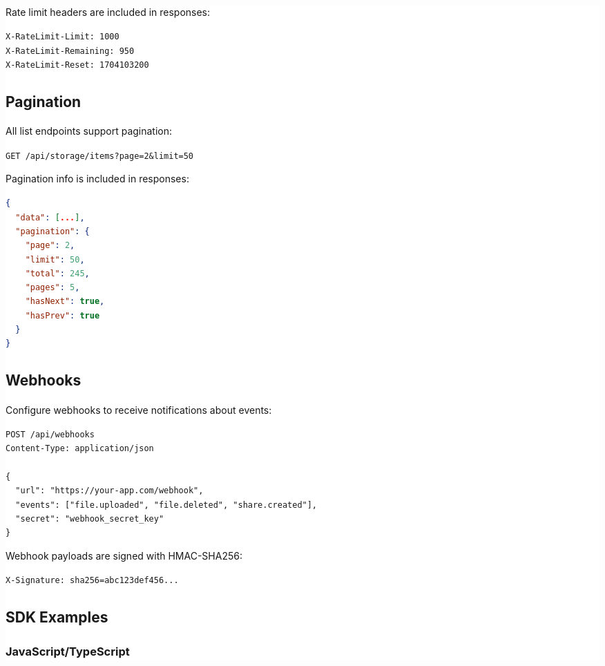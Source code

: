 Rate limit headers are included in responses:
```http
X-RateLimit-Limit: 1000
X-RateLimit-Remaining: 950
X-RateLimit-Reset: 1704103200
```

## Pagination

All list endpoints support pagination:

```http
GET /api/storage/items?page=2&limit=50
```

Pagination info is included in responses:
```json
{
  "data": [...],
  "pagination": {
    "page": 2,
    "limit": 50,
    "total": 245,
    "pages": 5,
    "hasNext": true,
    "hasPrev": true
  }
}
```

## Webhooks

Configure webhooks to receive notifications about events:

```http
POST /api/webhooks
Content-Type: application/json

{
  "url": "https://your-app.com/webhook",
  "events": ["file.uploaded", "file.deleted", "share.created"],
  "secret": "webhook_secret_key"
}
```

Webhook payloads are signed with HMAC-SHA256:
```http
X-Signature: sha256=abc123def456...
```

## SDK Examples

### JavaScript/TypeScript
